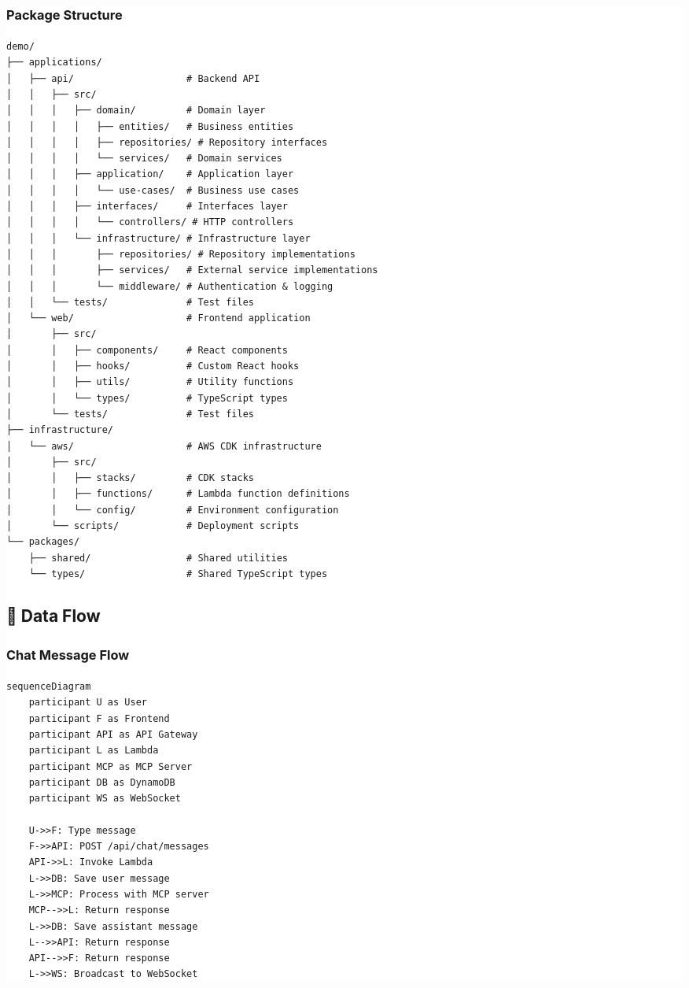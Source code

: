 ### Package Structure

```
demo/
├── applications/
│   ├── api/                    # Backend API
│   │   ├── src/
│   │   │   ├── domain/         # Domain layer
│   │   │   │   ├── entities/   # Business entities
│   │   │   │   ├── repositories/ # Repository interfaces
│   │   │   │   └── services/   # Domain services
│   │   │   ├── application/    # Application layer
│   │   │   │   └── use-cases/  # Business use cases
│   │   │   ├── interfaces/     # Interfaces layer
│   │   │   │   └── controllers/ # HTTP controllers
│   │   │   └── infrastructure/ # Infrastructure layer
│   │   │       ├── repositories/ # Repository implementations
│   │   │       ├── services/   # External service implementations
│   │   │       └── middleware/ # Authentication & logging
│   │   └── tests/              # Test files
│   └── web/                    # Frontend application
│       ├── src/
│       │   ├── components/     # React components
│       │   ├── hooks/          # Custom React hooks
│       │   ├── utils/          # Utility functions
│       │   └── types/          # TypeScript types
│       └── tests/              # Test files
├── infrastructure/
│   └── aws/                    # AWS CDK infrastructure
│       ├── src/
│       │   ├── stacks/         # CDK stacks
│       │   ├── functions/      # Lambda function definitions
│       │   └── config/         # Environment configuration
│       └── scripts/            # Deployment scripts
└── packages/
    ├── shared/                 # Shared utilities
    └── types/                  # Shared TypeScript types
```

## 🔄 Data Flow

### Chat Message Flow

```mermaid
sequenceDiagram
    participant U as User
    participant F as Frontend
    participant API as API Gateway
    participant L as Lambda
    participant MCP as MCP Server
    participant DB as DynamoDB
    participant WS as WebSocket

    U->>F: Type message
    F->>API: POST /api/chat/messages
    API->>L: Invoke Lambda
    L->>DB: Save user message
    L->>MCP: Process with MCP server
    MCP-->>L: Return response
    L->>DB: Save assistant message
    L-->>API: Return response
    API-->>F: Return response
    L->>WS: Broadcast to WebSocket
```